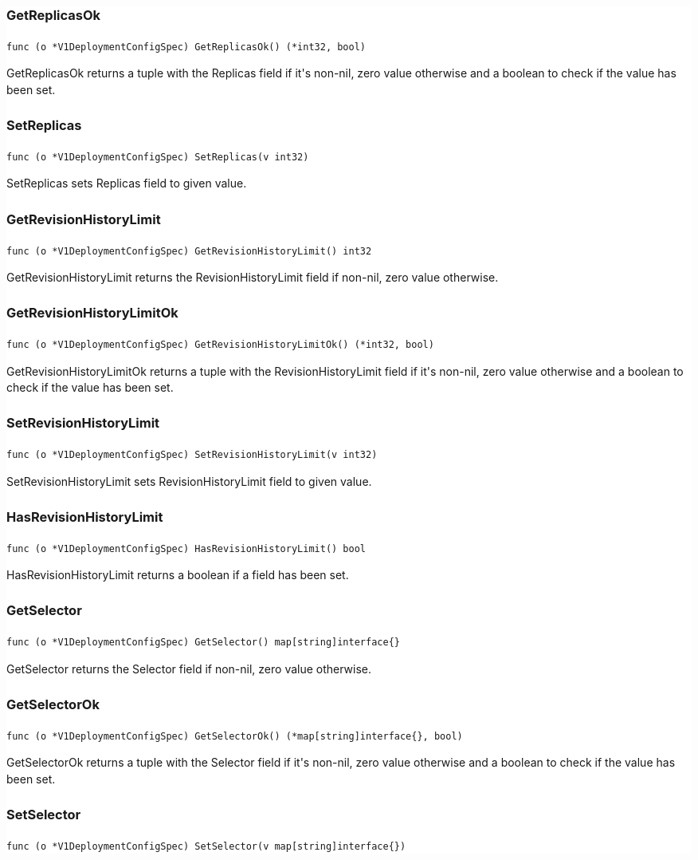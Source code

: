 ### GetReplicasOk

`func (o *V1DeploymentConfigSpec) GetReplicasOk() (*int32, bool)`

GetReplicasOk returns a tuple with the Replicas field if it's non-nil, zero value otherwise
and a boolean to check if the value has been set.

### SetReplicas

`func (o *V1DeploymentConfigSpec) SetReplicas(v int32)`

SetReplicas sets Replicas field to given value.


### GetRevisionHistoryLimit

`func (o *V1DeploymentConfigSpec) GetRevisionHistoryLimit() int32`

GetRevisionHistoryLimit returns the RevisionHistoryLimit field if non-nil, zero value otherwise.

### GetRevisionHistoryLimitOk

`func (o *V1DeploymentConfigSpec) GetRevisionHistoryLimitOk() (*int32, bool)`

GetRevisionHistoryLimitOk returns a tuple with the RevisionHistoryLimit field if it's non-nil, zero value otherwise
and a boolean to check if the value has been set.

### SetRevisionHistoryLimit

`func (o *V1DeploymentConfigSpec) SetRevisionHistoryLimit(v int32)`

SetRevisionHistoryLimit sets RevisionHistoryLimit field to given value.

### HasRevisionHistoryLimit

`func (o *V1DeploymentConfigSpec) HasRevisionHistoryLimit() bool`

HasRevisionHistoryLimit returns a boolean if a field has been set.

### GetSelector

`func (o *V1DeploymentConfigSpec) GetSelector() map[string]interface{}`

GetSelector returns the Selector field if non-nil, zero value otherwise.

### GetSelectorOk

`func (o *V1DeploymentConfigSpec) GetSelectorOk() (*map[string]interface{}, bool)`

GetSelectorOk returns a tuple with the Selector field if it's non-nil, zero value otherwise
and a boolean to check if the value has been set.

### SetSelector

`func (o *V1DeploymentConfigSpec) SetSelector(v map[string]interface{})`
